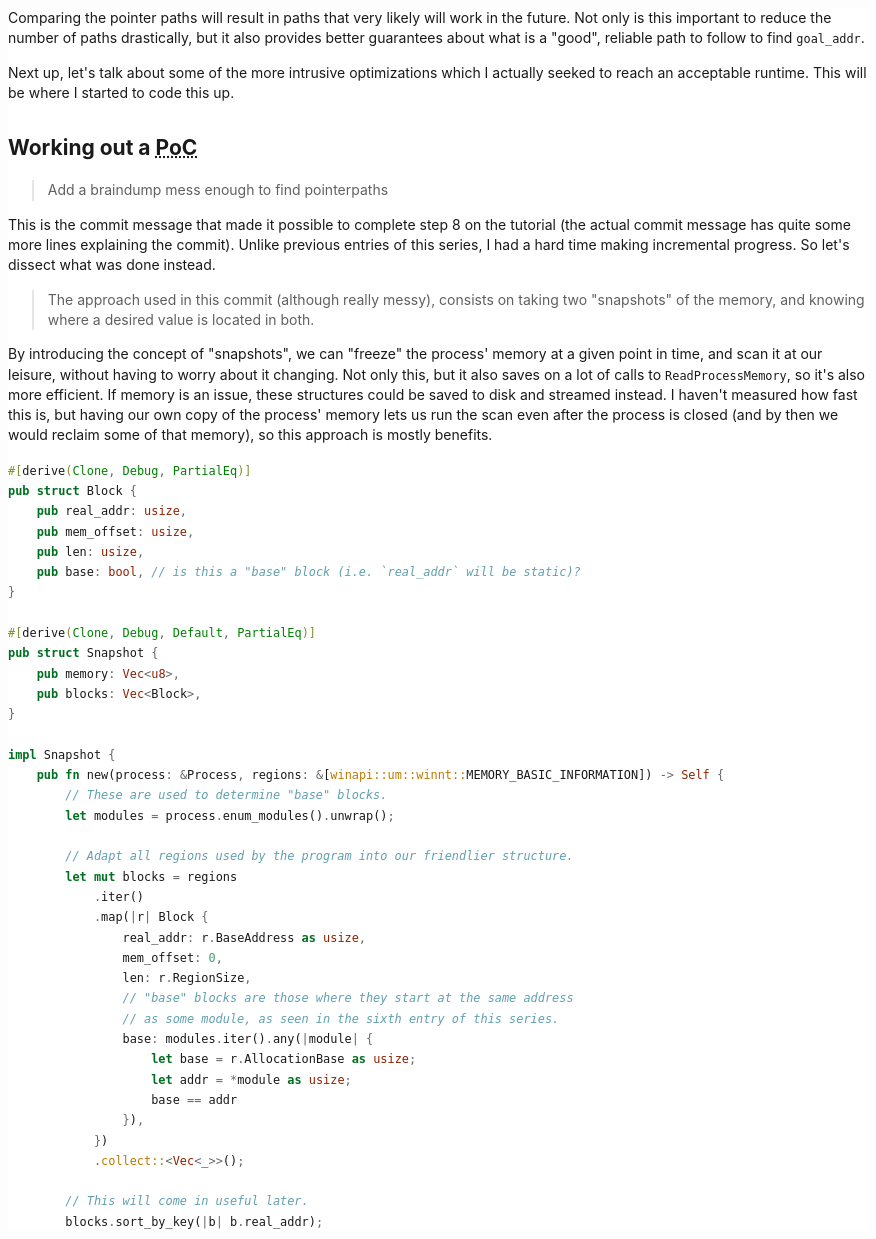 Comparing the pointer paths will result in paths that very likely will work in the future. Not only is this important to reduce the number of paths drastically, but it also provides better guarantees about what is a "good", reliable path to follow to find `goal_addr`.

Next up, let's talk about some of the more intrusive optimizations which I actually seeked to reach an acceptable runtime. This will be where I started to code this up.

## Working out a <abbr title="Proof of Concept">PoC</abbr>

> Add a braindump mess enough to find pointerpaths

This is the commit message that made it possible to complete step 8 on the tutorial (the actual commit message has quite some more lines explaining the commit). Unlike previous entries of this series, I had a hard time making incremental progress. So let's dissect what was done instead.

> The approach used in this commit (although really messy), consists on taking two "snapshots" of the memory, and knowing where a desired value is located in both.

By introducing the concept of "snapshots", we can "freeze" the process' memory at a given point in time, and scan it at our leisure, without having to worry about it changing. Not only this, but it also saves on a lot of calls to `ReadProcessMemory`, so it's also more efficient. If memory is an issue, these structures could be saved to disk and streamed instead. I haven't measured how fast this is, but having our own copy of the process' memory lets us run the scan even after the process is closed (and by then we would reclaim some of that memory), so this approach is mostly benefits.

```rust
#[derive(Clone, Debug, PartialEq)]
pub struct Block {
    pub real_addr: usize,
    pub mem_offset: usize,
    pub len: usize,
    pub base: bool, // is this a "base" block (i.e. `real_addr` will be static)?
}

#[derive(Clone, Debug, Default, PartialEq)]
pub struct Snapshot {
    pub memory: Vec<u8>,
    pub blocks: Vec<Block>,
}

impl Snapshot {
    pub fn new(process: &Process, regions: &[winapi::um::winnt::MEMORY_BASIC_INFORMATION]) -> Self {
        // These are used to determine "base" blocks.
        let modules = process.enum_modules().unwrap();

        // Adapt all regions used by the program into our friendlier structure.
        let mut blocks = regions
            .iter()
            .map(|r| Block {
                real_addr: r.BaseAddress as usize,
                mem_offset: 0,
                len: r.RegionSize,
                // "base" blocks are those where they start at the same address
                // as some module, as seen in the sixth entry of this series.
                base: modules.iter().any(|module| {
                    let base = r.AllocationBase as usize;
                    let addr = *module as usize;
                    base == addr
                }),
            })
            .collect::<Vec<_>>();

        // This will come in useful later.
        blocks.sort_by_key(|b| b.real_addr);

```

[^1]: I spent a good chunk of time figuring out how to get this effect on the text (and borrowing code from several sites), but I'm extremely satisfied with the result. You do need a "modern" browser to see what I mean, though. I also lost it after the fact and had to redo it. Oh well.
[^2]: Actually, over a couple hundred are often found. But there's a high chance most of them would work just fine.
[^3]: I've gone through a lot of iterations for this post, with a fair amount of messy code, so this time I'll be explaining my thought process with new code rather than embedding what I've actually ended up writing.
[^4]: Only if `base` starts off as an aligned address, of course. But I think memory regions must start at multiples of the page size, which is a (relatively) large power of two, so it's safe to assume `base` is divisible by 8. You could throw in an `assert_eq!(base % 8, 0)` if you wanted to be extra sure.
[^5]: Although, just like we assume `base` is a multiple of 8, the `RegionSize` probably is as well.
[^6]: We could `mem::transmute` from `*const u8` to `*const usize` and dereference, but then we need to be careful about alignment, and `from_ne_bytes` seems to be plenty fast already.
[^7]: Not that we actually care about debug builds, as they run several orders of magnitude slower. But still, `wrapping_sub` has the right semantics here.
[^8]: Most of the time pointers point to the beginning of some structure, not its end, so accessing this structure's fields is done by adding, and not substracting, an offset from the pointer-value. For example:
[^9]: Or the top-depth, however you want to see it. I personally prefer starting at the highest depth so that when zero is reached, we know we're at the end.
[^10]: Which really, I don't think is worth it at all. If Cheat Engine is finding millions of *entire paths*, what kind of magic is it using to find cycles at any two depths???
[^11]: Yes, `Process::read_memory` could be changed to take in a buffer as input instead, so that it can be reused. Or it could even have an internal buffer. But we won't be using this method much anyway.
[^12]: I prefer starting on the second snapshot because it feels more "fresh", as it's the latest one, although it doesn't really matter, because the path we're looking for must be valid in both anyway.
[^13]: Maybe the recursive `run` could run in a pool of threads?
[^14]: Most heaps tend to be min-heaps, and it's not uncommon for the use of `BinaryHeap` in Rust to need `std::cmp::Reverse` in order to get [min-heap behaviour][minheap]. There's been some discussion on internals about this, such as [Why is std::collections::BinaryHeap a max-heap?][whymaxheap] and more recently [Specializing BinaryHeap to MaxHeap and MinHeap][maxtominheap] where @matklad laments:
[^15]: This sounds like it would be most useful when you've already put the work before, and is now time for a re-scan. In this scenario, you already know that there's probably some golden "offset" into the structure you care about.
[^16]: 87.5% for us, thanks to having 8-byte sized pointers!
[semsat]: https://en.wikipedia.org/wiki/Semantic_satiation
[`crossbeam-utils`]: https://crates.io/crates/crossbeam-utils
[dllsearch]: https://docs.microsoft.com/en-us/windows/win32/dlls/dynamic-link-library-search-order
[minheap]: https://doc.rust-lang.org/stable/std/collections/struct.BinaryHeap.html#min-heap
[whymaxheap]: https://internals.rust-lang.org/t/why-is-std-binaryheap-a-max-heap/11498
[maxtominheap]: https://internals.rust-lang.org/t/specializing-binaryheap-to-maxheap-and-minheap/15115
[code]: https://github.com/lonami/memo